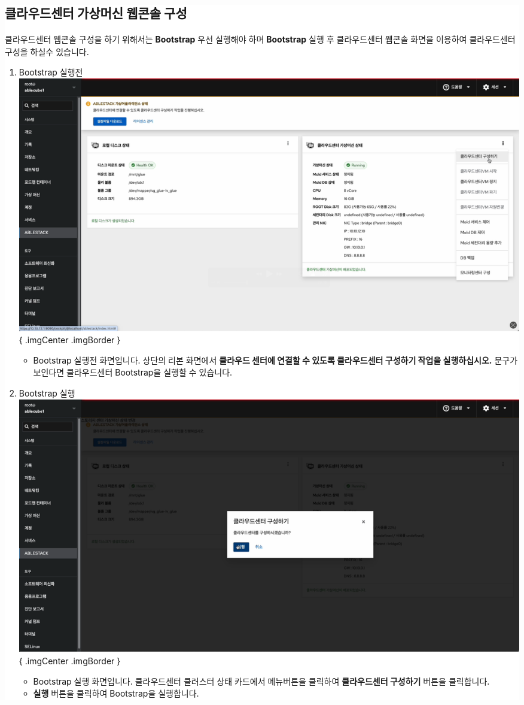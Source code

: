 ## 클라우드센터 가상머신 웹콘솔 구성
클라우드센터 웹콘솔 구성을 하기 위해서는 **Bootstrap** 우선 실행해야 하며 **Bootstrap** 실행 후 클라우드센터 웹콘솔 화면을 이용하여 클라우드센터 구성을 하실수 있습니다.

1. Bootstrap 실행전
    ![Bootstrap 실행전](../assets/images/install-guide-standalone-mold-vm-10.png){ .imgCenter .imgBorder }
    - Bootstrap 실행전 화면입니다. 상단의 리본 화면에서 **클라우드 센터에 연결할 수 있도록 클라우드센터 구성하기 작업을 실행하십시오.** 문구가 보인다면
    클라우드센터 Bootstrap을 실행할 수 있습니다.

2. Bootstrap 실행
    ![Bootstrap 실행](../assets/images/install-guide-standalone-mold-vm-11.png){ .imgCenter .imgBorder }
    - Bootstrap 실행 화면입니다. 클라우드센터 클러스터 상태 카드에서 메뉴버튼을 클릭하여 **클라우드센터 구성하기** 버튼을 클릭합니다.
    - **실행** 버튼을 클릭하여 Bootstrap을 실행합니다.
